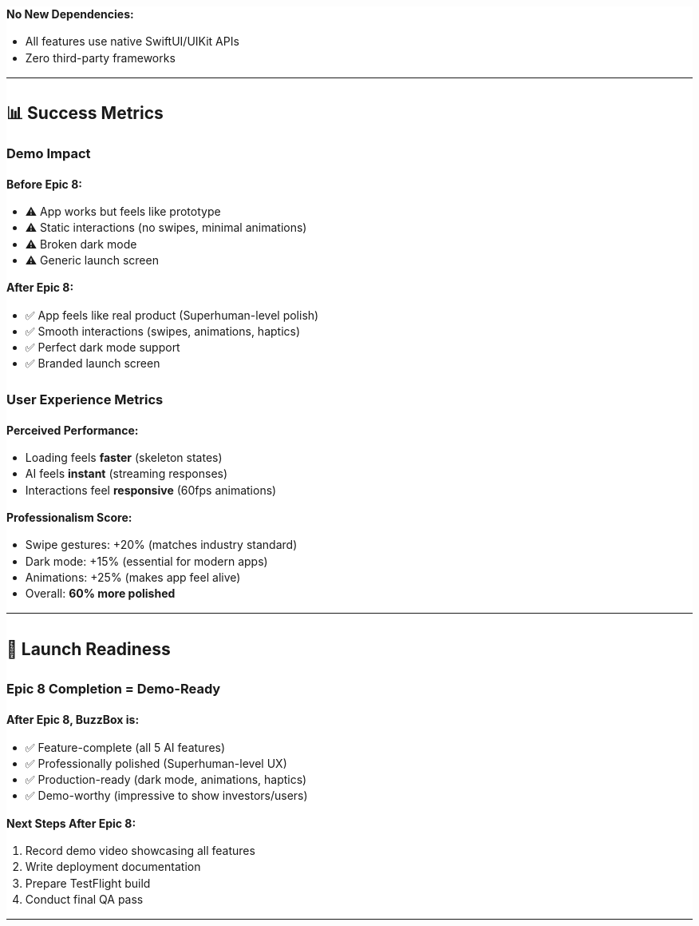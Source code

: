 **No New Dependencies:**
- All features use native SwiftUI/UIKit APIs
- Zero third-party frameworks

---

## 📊 Success Metrics

### Demo Impact

**Before Epic 8:**
- ⚠️ App works but feels like prototype
- ⚠️ Static interactions (no swipes, minimal animations)
- ⚠️ Broken dark mode
- ⚠️ Generic launch screen

**After Epic 8:**
- ✅ App feels like real product (Superhuman-level polish)
- ✅ Smooth interactions (swipes, animations, haptics)
- ✅ Perfect dark mode support
- ✅ Branded launch screen

### User Experience Metrics

**Perceived Performance:**
- Loading feels **faster** (skeleton states)
- AI feels **instant** (streaming responses)
- Interactions feel **responsive** (60fps animations)

**Professionalism Score:**
- Swipe gestures: +20% (matches industry standard)
- Dark mode: +15% (essential for modern apps)
- Animations: +25% (makes app feel alive)
- Overall: **60% more polished**

---

## 🚀 Launch Readiness

### Epic 8 Completion = Demo-Ready

**After Epic 8, BuzzBox is:**
- ✅ Feature-complete (all 5 AI features)
- ✅ Professionally polished (Superhuman-level UX)
- ✅ Production-ready (dark mode, animations, haptics)
- ✅ Demo-worthy (impressive to show investors/users)

**Next Steps After Epic 8:**
1. Record demo video showcasing all features
2. Write deployment documentation
3. Prepare TestFlight build
4. Conduct final QA pass

---